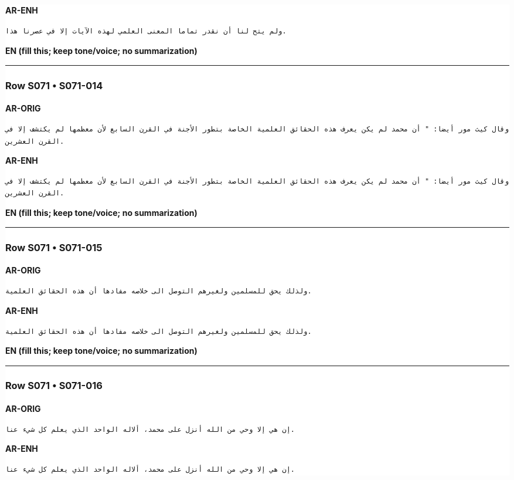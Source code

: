 **AR-ENH**
```ar
ولم يتح لنا أن نقدر تماما المعنى العلمي لهذه الآيات إلا في عصرنا هذا.
```

**EN (fill this; keep tone/voice; no summarization)**
```en

```

---
### Row S071 • S071-014

**AR-ORIG**
```ar
وقال كيث مور أيضا: " أن محمد لم يكن يعرف هذه الحقائق العلمية الخاصة بتطور الأجنة في القرن السابع لأن معظمها لم يكتشف إلا في القرن العشرين.
```

**AR-ENH**
```ar
وقال كيث مور أيضا: " أن محمد لم يكن يعرف هذه الحقائق العلمية الخاصة بتطور الأجنة في القرن السابع لأن معظمها لم يكتشف إلا في القرن العشرين.
```

**EN (fill this; keep tone/voice; no summarization)**
```en

```

---
### Row S071 • S071-015

**AR-ORIG**
```ar
ولذلك يحق للمسلمين ولغيرهم التوصل الى خلاصه مفادها أن هذه الحقائق العلمية.
```

**AR-ENH**
```ar
ولذلك يحق للمسلمين ولغيرهم التوصل الى خلاصه مفادها أن هذه الحقائق العلمية.
```

**EN (fill this; keep tone/voice; no summarization)**
```en

```

---
### Row S071 • S071-016

**AR-ORIG**
```ar
إن هي إلا وحي من الله أنزل على محمد، ألاله الواحد الذي يعلم كل شيء عنا.
```

**AR-ENH**
```ar
إن هي إلا وحي من الله أنزل على محمد، ألاله الواحد الذي يعلم كل شيء عنا.
```
